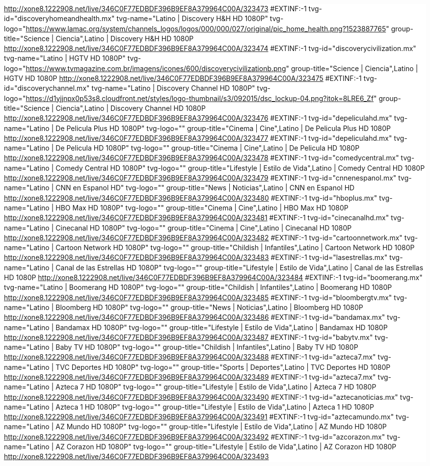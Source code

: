 http://xone8.1222908.net/live/346C0F77EDBDF396B9EF8A379964C00A/323473
#EXTINF:-1 tvg-id="discoveryhomeandhealth.mx" tvg-name="Latino | Discovery H&H HD 1080P" tvg-logo="https://www.lamac.org/system/channels_logos/logos/000/000/027/original/pic_home_health.png?1523887765" group-title="Science | Ciencia",Latino | Discovery H&H HD 1080P
http://xone8.1222908.net/live/346C0F77EDBDF396B9EF8A379964C00A/323474
#EXTINF:-1 tvg-id="discoverycivilization.mx" tvg-name="Latino | HGTV HD 1080P" tvg-logo="https://www.tvmagazine.com.br/imagens/icones/600/discoverycivilizationb.png" group-title="Science | Ciencia",Latino | HGTV HD 1080P
http://xone8.1222908.net/live/346C0F77EDBDF396B9EF8A379964C00A/323475
#EXTINF:-1 tvg-id="discoverychannel.mx" tvg-name="Latino | Discovery Channel HD 1080P" tvg-logo="https://d1yjjnpx0p53s8.cloudfront.net/styles/logo-thumbnail/s3/092015/dsc_lockup-04.png?itok=8LRE6_Zf" group-title="Science | Ciencia",Latino | Discovery Channel HD 1080P
http://xone8.1222908.net/live/346C0F77EDBDF396B9EF8A379964C00A/323476
#EXTINF:-1 tvg-id="depeliculahd.mx" tvg-name="Latino | De Pelicula Plus HD 1080P" tvg-logo="" group-title="Cinema | Cine",Latino | De Pelicula Plus HD 1080P
http://xone8.1222908.net/live/346C0F77EDBDF396B9EF8A379964C00A/323477
#EXTINF:-1 tvg-id="depeliculahd.mx" tvg-name="Latino | De Pelicula HD 1080P" tvg-logo="" group-title="Cinema | Cine",Latino | De Pelicula HD 1080P
http://xone8.1222908.net/live/346C0F77EDBDF396B9EF8A379964C00A/323478
#EXTINF:-1 tvg-id="comedycentral.mx" tvg-name="Latino | Comedy Central HD 1080P" tvg-logo="" group-title="Lifestyle | Estilo de Vida",Latino | Comedy Central HD 1080P
http://xone8.1222908.net/live/346C0F77EDBDF396B9EF8A379964C00A/323479
#EXTINF:-1 tvg-id="cnnenespanol.mx" tvg-name="Latino | CNN en Espanol HD" tvg-logo="" group-title="News | Noticias",Latino | CNN en Espanol HD
http://xone8.1222908.net/live/346C0F77EDBDF396B9EF8A379964C00A/323480
#EXTINF:-1 tvg-id="hboplus.mx" tvg-name="Latino | HBO Max HD 1080P" tvg-logo="" group-title="Cinema | Cine",Latino | HBO Max HD 1080P
http://xone8.1222908.net/live/346C0F77EDBDF396B9EF8A379964C00A/323481
#EXTINF:-1 tvg-id="cinecanalhd.mx" tvg-name="Latino | Cinecanal HD 1080P" tvg-logo="" group-title="Cinema | Cine",Latino | Cinecanal HD 1080P
http://xone8.1222908.net/live/346C0F77EDBDF396B9EF8A379964C00A/323482
#EXTINF:-1 tvg-id="cartoonnetwork.mx" tvg-name="Latino | Cartoon Network HD 1080P" tvg-logo="" group-title="Childish | Infantiles",Latino | Cartoon Network HD 1080P
http://xone8.1222908.net/live/346C0F77EDBDF396B9EF8A379964C00A/323483
#EXTINF:-1 tvg-id="lasestrellas.mx" tvg-name="Latino | Canal de las Estrellas HD 1080P" tvg-logo="" group-title="Lifestyle | Estilo de Vida",Latino | Canal de las Estrellas HD 1080P
http://xone8.1222908.net/live/346C0F77EDBDF396B9EF8A379964C00A/323484
#EXTINF:-1 tvg-id="boomerang.mx" tvg-name="Latino | Boomerang HD 1080P" tvg-logo="" group-title="Childish | Infantiles",Latino | Boomerang HD 1080P
http://xone8.1222908.net/live/346C0F77EDBDF396B9EF8A379964C00A/323485
#EXTINF:-1 tvg-id="bloombergtv.mx" tvg-name="Latino | Bloomberg HD  1080P" tvg-logo="" group-title="News | Noticias",Latino | Bloomberg HD  1080P
http://xone8.1222908.net/live/346C0F77EDBDF396B9EF8A379964C00A/323486
#EXTINF:-1 tvg-id="bandamax.mx" tvg-name="Latino | Bandamax HD 1080P" tvg-logo="" group-title="Lifestyle | Estilo de Vida",Latino | Bandamax HD 1080P
http://xone8.1222908.net/live/346C0F77EDBDF396B9EF8A379964C00A/323487
#EXTINF:-1 tvg-id="babytv.mx" tvg-name="Latino | Baby TV HD 1080P" tvg-logo="" group-title="Childish | Infantiles",Latino | Baby TV HD 1080P
http://xone8.1222908.net/live/346C0F77EDBDF396B9EF8A379964C00A/323488
#EXTINF:-1 tvg-id="azteca7.mx" tvg-name="Latino | TVC Deportes HD 1080P" tvg-logo="" group-title="Sports | Deportes",Latino | TVC Deportes HD 1080P
http://xone8.1222908.net/live/346C0F77EDBDF396B9EF8A379964C00A/323489
#EXTINF:-1 tvg-id="azteca7.mx" tvg-name="Latino | Azteca 7 HD 1080P" tvg-logo="" group-title="Lifestyle | Estilo de Vida",Latino | Azteca 7 HD 1080P
http://xone8.1222908.net/live/346C0F77EDBDF396B9EF8A379964C00A/323490
#EXTINF:-1 tvg-id="aztecanoticias.mx" tvg-name="Latino | Azteca 1 HD 1080P" tvg-logo="" group-title="Lifestyle | Estilo de Vida",Latino | Azteca 1 HD 1080P
http://xone8.1222908.net/live/346C0F77EDBDF396B9EF8A379964C00A/323491
#EXTINF:-1 tvg-id="aztecamundo.mx" tvg-name="Latino | AZ Mundo HD 1080P" tvg-logo="" group-title="Lifestyle | Estilo de Vida",Latino | AZ Mundo HD 1080P
http://xone8.1222908.net/live/346C0F77EDBDF396B9EF8A379964C00A/323492
#EXTINF:-1 tvg-id="azcorazon.mx" tvg-name="Latino | AZ Corazon HD 1080P" tvg-logo="" group-title="Lifestyle | Estilo de Vida",Latino | AZ Corazon HD 1080P
http://xone8.1222908.net/live/346C0F77EDBDF396B9EF8A379964C00A/323493